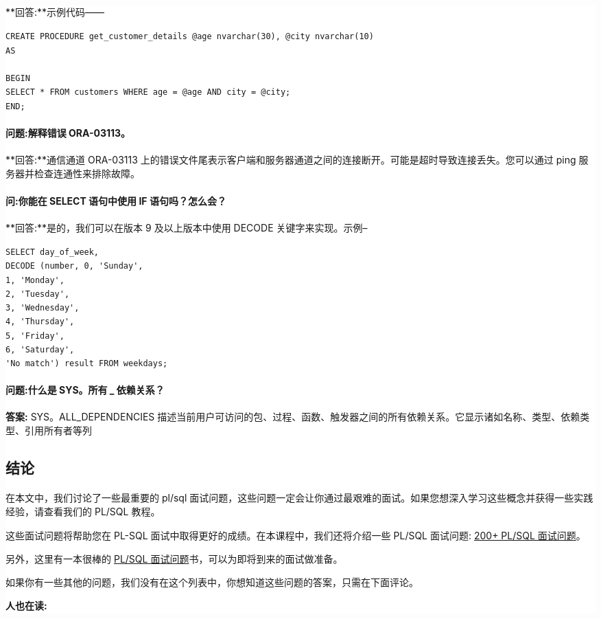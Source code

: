 **回答:**示例代码——

```
CREATE PROCEDURE get_customer_details @age nvarchar(30), @city nvarchar(10)
AS

BEGIN
SELECT * FROM customers WHERE age = @age AND city = @city;
END;

```

#### **问题:解释错误 ORA-03113。**

**回答:**通信通道 ORA-03113 上的错误文件尾表示客户端和服务器通道之间的连接断开。可能是超时导致连接丢失。您可以通过 ping 服务器并检查连通性来排除故障。

#### 问:你能在 SELECT 语句中使用 IF 语句吗？怎么会？

**回答:**是的，我们可以在版本 9 及以上版本中使用 DECODE 关键字来实现。示例–

```
SELECT day_of_week,
DECODE (number, 0, 'Sunday',
1, 'Monday',
2, 'Tuesday',
3, 'Wednesday',
4, 'Thursday',
5, 'Friday',
6, 'Saturday',
'No match') result FROM weekdays;
```

#### **问题:什么是 SYS。所有 _ 依赖关系？**

**答案:** SYS。ALL_DEPENDENCIES 描述当前用户可访问的包、过程、函数、触发器之间的所有依赖关系。它显示诸如名称、类型、依赖类型、引用所有者等列

## **结论**

在本文中，我们讨论了一些最重要的 pl/sql 面试问题，这些问题一定会让你通过最艰难的面试。如果您想深入学习这些概念并获得一些实践经验，请查看我们的 PL/SQL 教程。

这些面试问题将帮助您在 PL-SQL 面试中取得更好的成绩。在本课程中，我们还将介绍一些 PL/SQL 面试问题: [200+ PL/SQL 面试问题](https://click.linksynergy.com/deeplink?id=jU79Zysihs4&mid=39197&murl=https://www.udemy.com/course/plsql-interview-questions/)。

另外，这里有一本很棒的 [PL/SQL 面试问题](https://geni.us/ZoMyYgB)书，可以为即将到来的面试做准备。

如果你有一些其他的问题，我们没有在这个列表中，你想知道这些问题的答案，只需在下面评论。

**人也在读:**